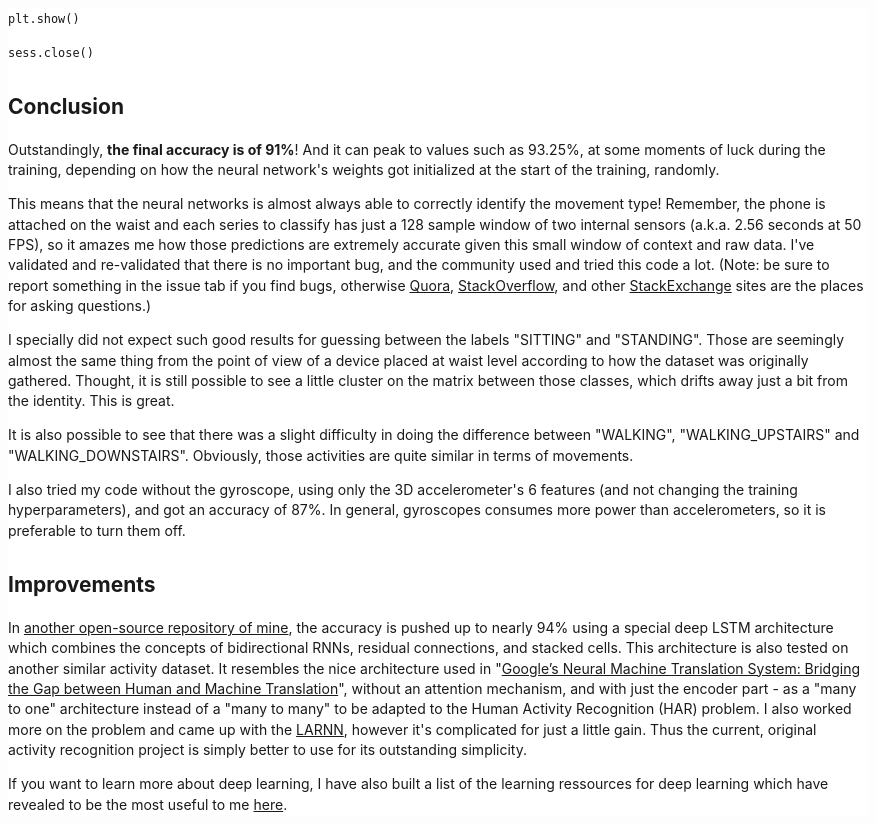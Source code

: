 ```python
plt.show()
```


```python
sess.close()
```

## Conclusion

Outstandingly, **the final accuracy is of 91%**! And it can peak to values such as 93.25%, at some moments of luck during the training, depending on how the neural network's weights got initialized at the start of the training, randomly. 

This means that the neural networks is almost always able to correctly identify the movement type! Remember, the phone is attached on the waist and each series to classify has just a 128 sample window of two internal sensors (a.k.a. 2.56 seconds at 50 FPS), so it amazes me how those predictions are extremely accurate given this small window of context and raw data. I've validated and re-validated that there is no important bug, and the community used and tried this code a lot. (Note: be sure to report something in the issue tab if you find bugs, otherwise [Quora](https://www.quora.com/), [StackOverflow](https://stackoverflow.com/questions/tagged/tensorflow?sort=votes&pageSize=50), and other [StackExchange](https://stackexchange.com/sites#science) sites are the places for asking questions.)

I specially did not expect such good results for guessing between the labels "SITTING" and "STANDING". Those are seemingly almost the same thing from the point of view of a device placed at waist level according to how the dataset was originally gathered. Thought, it is still possible to see a little cluster on the matrix between those classes, which drifts away just a bit from the identity. This is great.

It is also possible to see that there was a slight difficulty in doing the difference between "WALKING", "WALKING_UPSTAIRS" and "WALKING_DOWNSTAIRS". Obviously, those activities are quite similar in terms of movements. 

I also tried my code without the gyroscope, using only the 3D accelerometer's 6 features (and not changing the training hyperparameters), and got an accuracy of 87%. In general, gyroscopes consumes more power than accelerometers, so it is preferable to turn them off. 


## Improvements

In [another open-source repository of mine](https://github.com/guillaume-chevalier/HAR-stacked-residual-bidir-LSTMs), the accuracy is pushed up to nearly 94% using a special deep LSTM architecture which combines the concepts of bidirectional RNNs, residual connections, and stacked cells. This architecture is also tested on another similar activity dataset. It resembles the nice architecture used in "[Google’s Neural Machine Translation System: Bridging the Gap between Human and Machine Translation](https://arxiv.org/pdf/1609.08144.pdf)", without an attention mechanism, and with just the encoder part - as a "many to one" architecture instead of a "many to many" to be adapted to the Human Activity Recognition (HAR) problem. I also worked more on the problem and came up with the [LARNN](https://github.com/guillaume-chevalier/Linear-Attention-Recurrent-Neural-Network), however it's complicated for just a little gain. Thus the current, original activity recognition project is simply better to use for its outstanding simplicity. 

If you want to learn more about deep learning, I have also built a list of the learning ressources for deep learning which have revealed to be the most useful to me [here](https://github.com/guillaume-chevalier/Awesome-Deep-Learning-Resources). 
